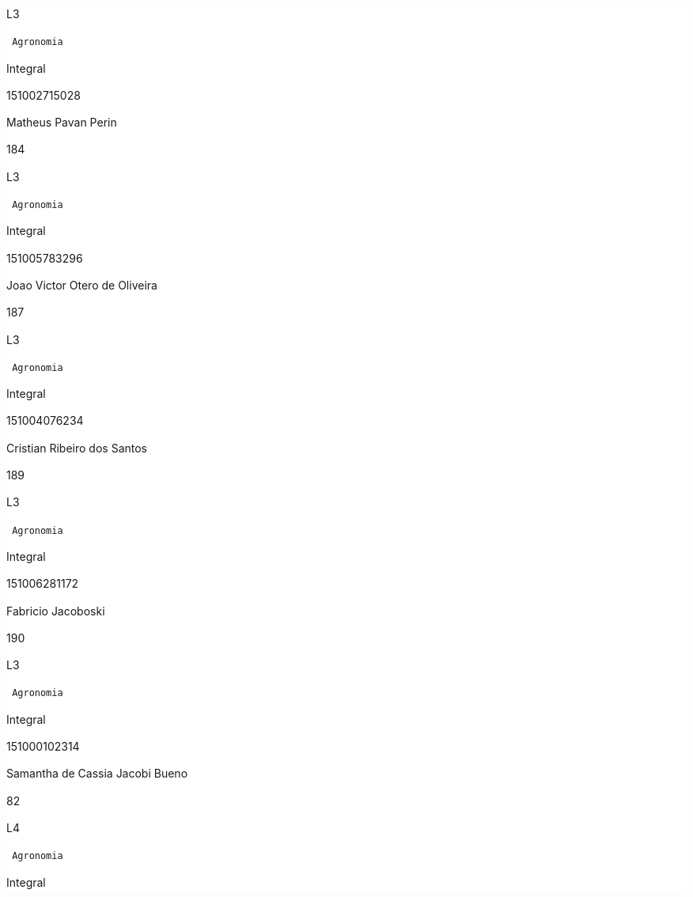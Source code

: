    L3

     Agronomia

   Integral

   151002715028

   Matheus Pavan Perin

   184

   L3

     Agronomia

   Integral

   151005783296

   Joao Victor Otero de Oliveira

   187

   L3

     Agronomia

   Integral

   151004076234

   Cristian Ribeiro dos Santos

   189

   L3

     Agronomia

   Integral

   151006281172

   Fabricio Jacoboski

   190

   L3

     Agronomia

   Integral

   151000102314

   Samantha de Cassia Jacobi Bueno

   82

   L4

     Agronomia

   Integral
